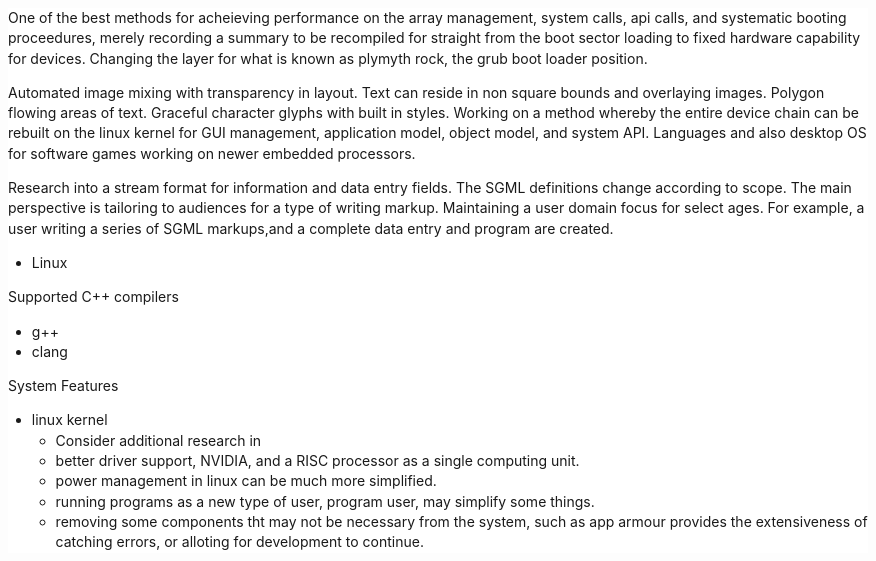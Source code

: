 One of the best methods for acheieving performance on the array management, system calls, api calls, and systematic booting proceedures, merely recording a summary to be recompiled for straight from the boot sector loading to fixed hardware capability for devices. Changing the layer for what is known as plymyth rock, the grub boot loader position.

Automated image mixing with transparency in layout. Text can reside in non square bounds and overlaying images.  Polygon flowing areas of text. Graceful character glyphs with built in styles. Working on a method whereby the entire device chain can be rebuilt on the linux kernel for GUI management, application model, object model, and system API. Languages and also desktop OS for software games working on newer embedded processors. 

Research into a stream format for information and data entry fields. The SGML definitions change according to scope. The main perspective is tailoring to audiences for a type of writing markup. Maintaining a user domain focus for select ages. For example, a user writing a series of SGML
markups,and a complete data entry and program are created.

<ul>
<li>Linux
</ul>

Supported C++ compilers
<ul>
<li>g++
<li>clang
</ul>

System Features

<ul>
<li>linux kernel
<ul>
<li>Consider additional research in
  <li>better driver support, NVIDIA, and a RISC processor as a single computing unit.
  <li>power management in linux can be much more simplified.
  <li>running programs as a new type of user, program user, may simplify some things.
  <li>removing some components tht may not be necessary from the system,
    such as app armour provides the extensiveness of catching errors, or 
    alloting for development to continue.
  </ul>